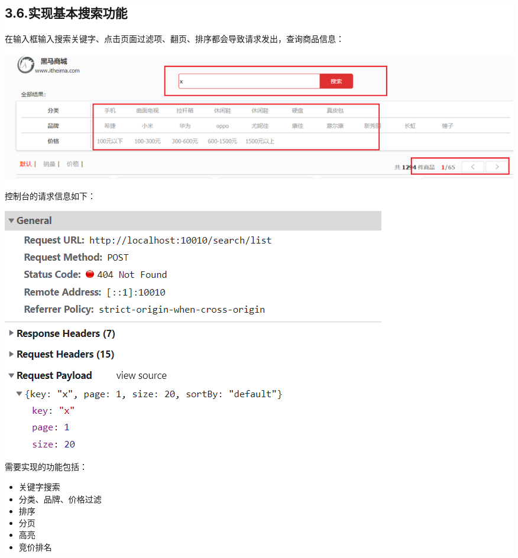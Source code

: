 ```java


```



## 3.6.实现基本搜索功能

在输入框输入搜索关键字、点击页面过滤项、翻页、排序都会导致请求发出，查询商品信息：

![image-20210728213921762](assets/image-20210728213921762.png)

控制台的请求信息如下：

![image-20210728213505472](assets/image-20210728213505472.png)

需要实现的功能包括：

- 关键字搜索
- 分类、品牌、价格过滤
- 排序
- 分页
- 高亮
- 竞价排名
